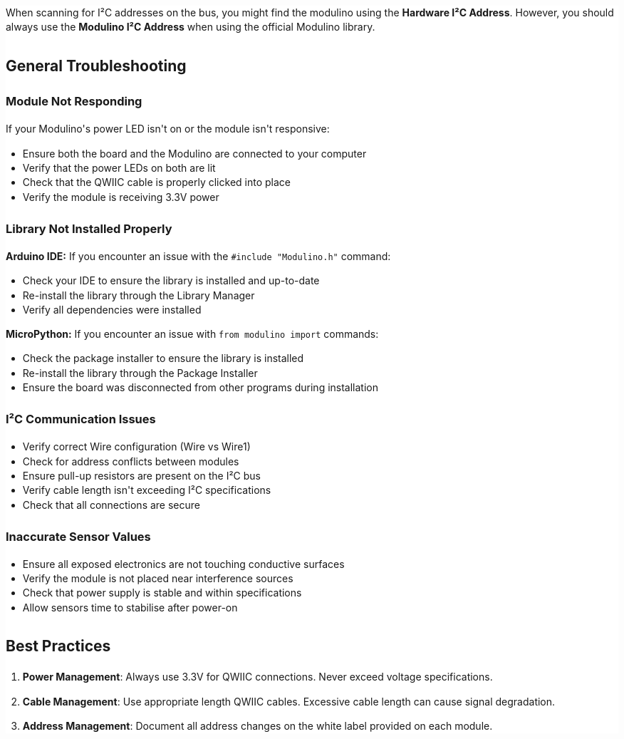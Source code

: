 When scanning for I²C addresses on the bus, you might find the modulino using the **Hardware I²C Address**. However, you should always use the **Modulino I²C Address** when using the official Modulino library.

## General Troubleshooting

### Module Not Responding

If your Modulino's power LED isn't on or the module isn't responsive:
- Ensure both the board and the Modulino are connected to your computer
- Verify that the power LEDs on both are lit
- Check that the QWIIC cable is properly clicked into place
- Verify the module is receiving 3.3V power

### Library Not Installed Properly

**Arduino IDE:**
If you encounter an issue with the `#include "Modulino.h"` command:
- Check your IDE to ensure the library is installed and up-to-date
- Re-install the library through the Library Manager
- Verify all dependencies were installed

**MicroPython:**
If you encounter an issue with `from modulino import` commands:
- Check the package installer to ensure the library is installed
- Re-install the library through the Package Installer
- Ensure the board was disconnected from other programs during installation

### I²C Communication Issues

- Verify correct Wire configuration (Wire vs Wire1)
- Check for address conflicts between modules
- Ensure pull-up resistors are present on the I²C bus
- Verify cable length isn't exceeding I²C specifications
- Check that all connections are secure

### Inaccurate Sensor Values

- Ensure all exposed electronics are not touching conductive surfaces
- Verify the module is not placed near interference sources
- Check that power supply is stable and within specifications
- Allow sensors time to stabilise after power-on

## Best Practices

1. **Power Management**: Always use 3.3V for QWIIC connections. Never exceed voltage specifications.

2. **Cable Management**: Use appropriate length QWIIC cables. Excessive cable length can cause signal degradation.

3. **Address Management**: Document all address changes on the white label provided on each module.
